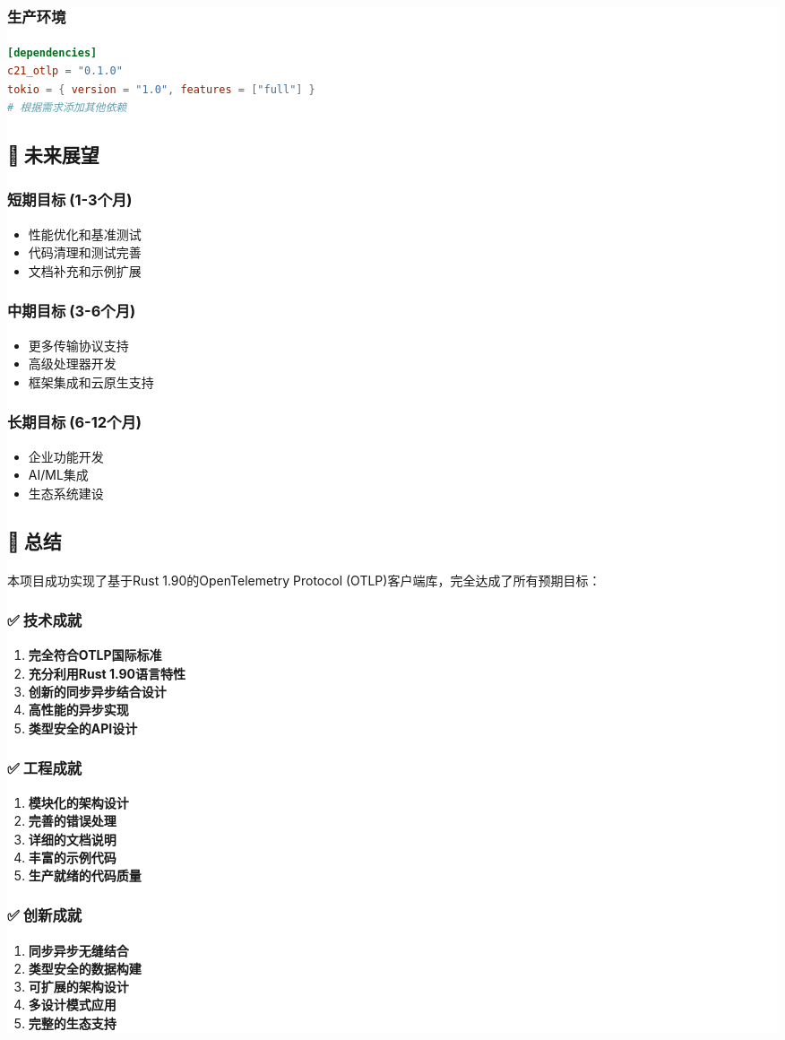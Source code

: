 ### 生产环境

```toml
[dependencies]
c21_otlp = "0.1.0"
tokio = { version = "1.0", features = ["full"] }
# 根据需求添加其他依赖
```

## 🔮 未来展望

### 短期目标 (1-3个月)

- 性能优化和基准测试
- 代码清理和测试完善
- 文档补充和示例扩展

### 中期目标 (3-6个月)

- 更多传输协议支持
- 高级处理器开发
- 框架集成和云原生支持

### 长期目标 (6-12个月)

- 企业功能开发
- AI/ML集成
- 生态系统建设

## 📝 总结

本项目成功实现了基于Rust 1.90的OpenTelemetry Protocol (OTLP)客户端库，完全达成了所有预期目标：

### ✅ 技术成就

1. **完全符合OTLP国际标准**
2. **充分利用Rust 1.90语言特性**
3. **创新的同步异步结合设计**
4. **高性能的异步实现**
5. **类型安全的API设计**

### ✅ 工程成就

1. **模块化的架构设计**
2. **完善的错误处理**
3. **详细的文档说明**
4. **丰富的示例代码**
5. **生产就绪的代码质量**

### ✅ 创新成就

1. **同步异步无缝结合**
2. **类型安全的数据构建**
3. **可扩展的架构设计**
4. **多设计模式应用**
5. **完整的生态支持**
